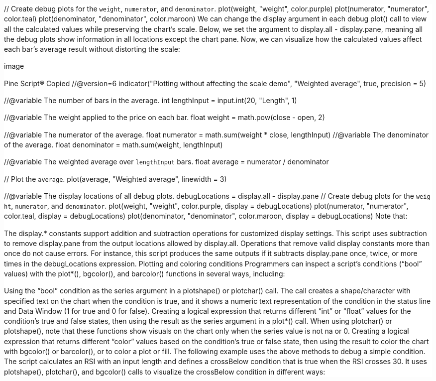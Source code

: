 // Create debug plots for the `weight`, `numerator`, and `denominator`.
plot(weight,      "weight",      color.purple)
plot(numerator,   "numerator",   color.teal)
plot(denominator, "denominator", color.maroon)
We can change the display argument in each debug plot() call to view all the calculated values while preserving the chart’s scale. Below, we set the argument to display.all - display.pane, meaning all the debug plots show information in all locations except the chart pane. Now, we can visualize how the calculated values affect each bar’s average result without distorting the scale:

image

Pine Script®
Copied
//@version=6
indicator("Plotting without affecting the scale demo", "Weighted average", true, precision = 5)

//@variable The number of bars in the average.
int lengthInput = input.int(20, "Length", 1)

//@variable The weight applied to the price on each bar.
float weight = math.pow(close - open, 2)

//@variable The numerator of the average.
float numerator = math.sum(weight * close, lengthInput)
//@variable The denominator of the average.
float denominator = math.sum(weight, lengthInput)

//@variable The weighted average over `lengthInput` bars.
float average = numerator / denominator

// Plot the `average`.
plot(average, "Weighted average", linewidth = 3)

//@variable The display locations of all debug plots.
debugLocations = display.all - display.pane
// Create debug plots for the `weight`, `numerator`, and `denominator`.
plot(weight,      "weight",      color.purple, display = debugLocations)
plot(numerator,   "numerator",   color.teal,   display = debugLocations)
plot(denominator, "denominator", color.maroon, display = debugLocations)
Note that:

The display.* constants support addition and subtraction operations for customized display settings. This script uses subtraction to remove display.pane from the output locations allowed by display.all. Operations that remove valid display constants more than once do not cause errors. For instance, this script produces the same outputs if it subtracts display.pane once, twice, or more times in the debugLocations expression.
Plotting and coloring conditions
Programmers can inspect a script’s conditions (“bool” values) with the plot*(), bgcolor(), and barcolor() functions in several ways, including:

Using the “bool” condition as the series argument in a plotshape() or plotchar() call. The call creates a shape/character with specified text on the chart when the condition is true, and it shows a numeric text representation of the condition in the status line and Data Window (1 for true and 0 for false).
Creating a logical expression that returns different “int” or “float” values for the condition’s true and false states, then using the result as the series argument in a plot*() call. When using plotchar() or plotshape(), note that these functions show visuals on the chart only when the series value is not na or 0.
Creating a logical expression that returns different “color” values based on the condition’s true or false state, then using the result to color the chart with bgcolor() or barcolor(), or to color a plot or fill.
The following example uses the above methods to debug a simple condition. The script calculates an RSI with an input length and defines a crossBelow condition that is true when the RSI crosses 30. It uses plotshape(), plotchar(), and bgcolor() calls to visualize the crossBelow condition in different ways:
